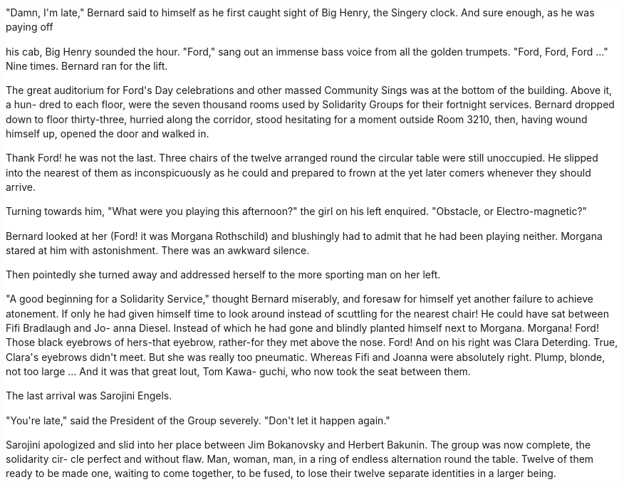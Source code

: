 "Damn, I'm late," Bernard said to himself as he first caught sight of 
Big Henry, the Singery clock. And sure enough, as he was paying off 



his cab, Big Henry sounded the hour. "Ford," sang out an immense 
bass voice from all the golden trumpets. "Ford, Ford, Ford ..." Nine 
times. Bernard ran for the lift. 

The great auditorium for Ford's Day celebrations and other massed 
Community Sings was at the bottom of the building. Above it, a hun- 
dred to each floor, were the seven thousand rooms used by Solidarity 
Groups for their fortnight services. Bernard dropped down to floor 
thirty-three, hurried along the corridor, stood hesitating for a moment 
outside Room 3210, then, having wound himself up, opened the door 
and walked in. 

Thank Ford! he was not the last. Three chairs of the twelve arranged 
round the circular table were still unoccupied. He slipped into the 
nearest of them as inconspicuously as he could and prepared to frown 
at the yet later comers whenever they should arrive. 

Turning towards him, "What were you playing this afternoon?" the girl 
on his left enquired. "Obstacle, or Electro-magnetic?" 

Bernard looked at her (Ford! it was Morgana Rothschild) and blushingly 
had to admit that he had been playing neither. Morgana stared at him 
with astonishment. There was an awkward silence. 

Then pointedly she turned away and addressed herself to the more 
sporting man on her left. 

"A good beginning for a Solidarity Service," thought Bernard miserably, 
and foresaw for himself yet another failure to achieve atonement. If 
only he had given himself time to look around instead of scuttling for 
the nearest chair! He could have sat between Fifi Bradlaugh and Jo- 
anna Diesel. Instead of which he had gone and blindly planted himself 
next to Morgana. Morgana! Ford! Those black eyebrows of hers-that 
eyebrow, rather-for they met above the nose. Ford! And on his right 
was Clara Deterding. True, Clara's eyebrows didn't meet. But she was 
really too pneumatic. Whereas Fifi and Joanna were absolutely right. 
Plump, blonde, not too large ... And it was that great lout, Tom Kawa- 
guchi, who now took the seat between them. 

The last arrival was Sarojini Engels. 



"You're late," said the President of the Group severely. "Don't let it 
happen again." 

Sarojini apologized and slid into her place between Jim Bokanovsky 
and Herbert Bakunin. The group was now complete, the solidarity cir- 
cle perfect and without flaw. Man, woman, man, in a ring of endless 
alternation round the table. Twelve of them ready to be made one, 
waiting to come together, to be fused, to lose their twelve separate 
identities in a larger being. 
